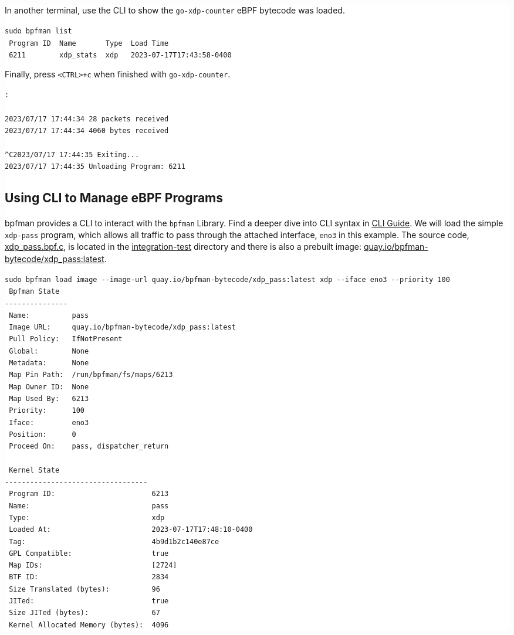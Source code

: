 In another terminal, use the CLI to show the `go-xdp-counter` eBPF bytecode was loaded.

```console
sudo bpfman list
 Program ID  Name       Type  Load Time
 6211        xdp_stats  xdp   2023-07-17T17:43:58-0400
```

Finally, press `<CTRL>+c` when finished with `go-xdp-counter`.

```console
:

2023/07/17 17:44:34 28 packets received
2023/07/17 17:44:34 4060 bytes received

^C2023/07/17 17:44:35 Exiting...
2023/07/17 17:44:35 Unloading Program: 6211
```

## Using CLI to Manage eBPF Programs

bpfman provides a CLI to interact with the `bpfman` Library.
Find a deeper dive into CLI syntax in [CLI Guide](./cli-guide.md).
We will load the simple `xdp-pass` program, which allows all traffic to pass through the attached
interface, `eno3` in this example.
The source code,
[xdp_pass.bpf.c](https://github.com/bpfman/bpfman/blob/main/tests/integration-test/bpf/xdp_pass.bpf.c),
is located in the [integration-test](https://github.com/bpfman/bpfman/tree/main/tests/integration-test)
directory and there is also a prebuilt image:
[quay.io/bpfman-bytecode/xdp_pass:latest](https://quay.io/bpfman-bytecode/).

```console
sudo bpfman load image --image-url quay.io/bpfman-bytecode/xdp_pass:latest xdp --iface eno3 --priority 100
 Bpfman State
---------------
 Name:          pass
 Image URL:     quay.io/bpfman-bytecode/xdp_pass:latest
 Pull Policy:   IfNotPresent
 Global:        None
 Metadata:      None
 Map Pin Path:  /run/bpfman/fs/maps/6213
 Map Owner ID:  None
 Map Used By:   6213
 Priority:      100
 Iface:         eno3
 Position:      0
 Proceed On:    pass, dispatcher_return

 Kernel State
----------------------------------
 Program ID:                       6213
 Name:                             pass
 Type:                             xdp
 Loaded At:                        2023-07-17T17:48:10-0400
 Tag:                              4b9d1b2c140e87ce
 GPL Compatible:                   true
 Map IDs:                          [2724]
 BTF ID:                           2834
 Size Translated (bytes):          96
 JITed:                            true
 Size JITed (bytes):               67
 Kernel Allocated Memory (bytes):  4096
```